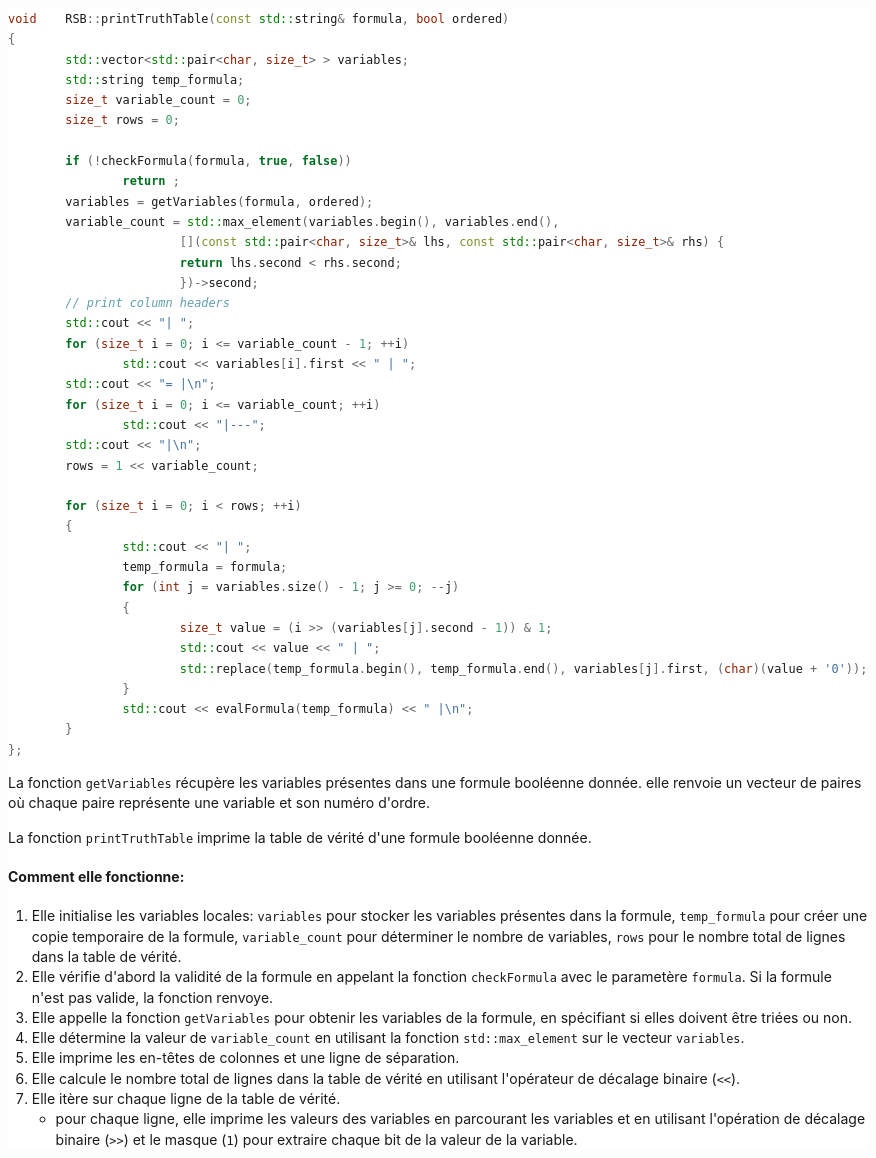 ``` c++
void    RSB::printTruthTable(const std::string& formula, bool ordered)
{
        std::vector<std::pair<char, size_t> > variables;
        std::string temp_formula;
        size_t variable_count = 0;
        size_t rows = 0;

        if (!checkFormula(formula, true, false))
                return ;
        variables = getVariables(formula, ordered);
        variable_count = std::max_element(variables.begin(), variables.end(),
                        [](const std::pair<char, size_t>& lhs, const std::pair<char, size_t>& rhs) {
                        return lhs.second < rhs.second;
                        })->second;
        // print column headers
        std::cout << "| ";
        for (size_t i = 0; i <= variable_count - 1; ++i)
                std::cout << variables[i].first << " | ";
        std::cout << "= |\n";
        for (size_t i = 0; i <= variable_count; ++i)
                std::cout << "|---";
        std::cout << "|\n";
        rows = 1 << variable_count;

        for (size_t i = 0; i < rows; ++i)
        {
                std::cout << "| ";
                temp_formula = formula;
                for (int j = variables.size() - 1; j >= 0; --j)
                {
                        size_t value = (i >> (variables[j].second - 1)) & 1;
                        std::cout << value << " | ";
                        std::replace(temp_formula.begin(), temp_formula.end(), variables[j].first, (char)(value + '0'));
                }
                std::cout << evalFormula(temp_formula) << " |\n";
        }
};
```
La fonction `getVariables` récupère les variables présentes dans une formule booléenne donnée. elle renvoie un vecteur de paires où chaque paire représente une variable et son numéro d'ordre.

La fonction `printTruthTable` imprime la table de vérité d'une formule booléenne donnée.

#### Comment elle fonctionne:

1. Elle initialise les variables locales: `variables` pour stocker les variables présentes dans la formule, `temp_formula` pour créer une copie temporaire de la formule, `variable_count` pour déterminer le nombre de variables, `rows` pour le nombre total de lignes dans la table de vérité.
2. Elle vérifie d'abord la validité de la formule en appelant la fonction `checkFormula` avec le parametère `formula`. Si la formule n'est pas valide, la fonction renvoye.
3. Elle appelle la fonction `getVariables` pour obtenir les variables de la formule, en spécifiant si elles doivent être triées ou non.
4. Elle détermine la valeur de `variable_count` en utilisant la fonction `std::max_element` sur le vecteur `variables`.
5. Elle imprime les en-têtes de colonnes et une ligne de séparation.
6. Elle calcule le nombre total de lignes dans la table de vérité en utilisant l'opérateur de décalage binaire (`<<`).
7. Elle itère sur chaque ligne de la table de vérité.
	- pour chaque ligne, elle imprime les valeurs des variables en parcourant les variables et en utilisant l'opération de décalage binaire (`>>`) et le masque (`1`) pour extraire chaque bit de la valeur de la variable.